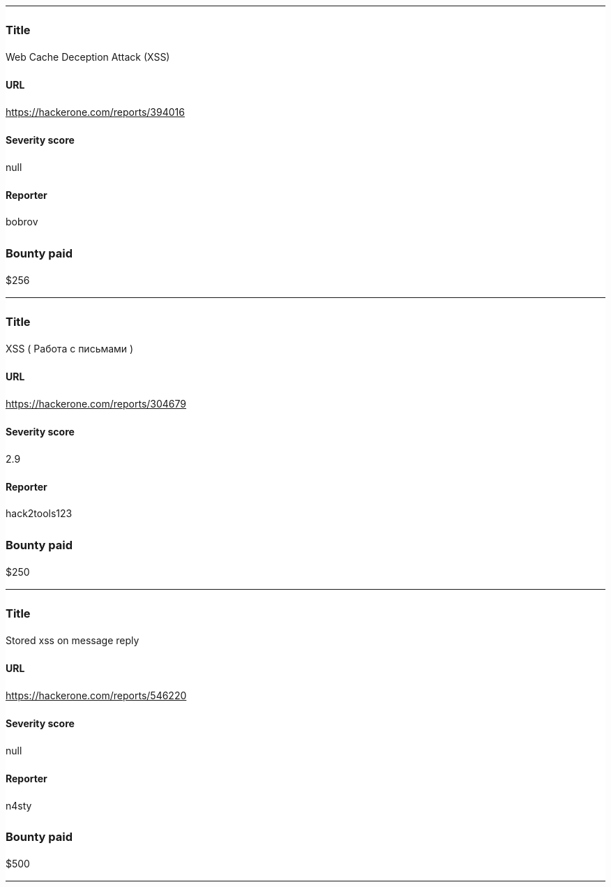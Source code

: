 
---


### Title
Web Cache Deception Attack (XSS)
#### URL 
https://hackerone.com/reports/394016
#### Severity score
null
#### Reporter 
bobrov
### Bounty paid
$256


---


### Title
XSS ( Работа с письмами )
#### URL 
https://hackerone.com/reports/304679
#### Severity score
2.9
#### Reporter 
hack2tools123
### Bounty paid
$250


---


### Title
Stored xss on message reply
#### URL 
https://hackerone.com/reports/546220
#### Severity score
null
#### Reporter 
n4sty
### Bounty paid
$500


---

